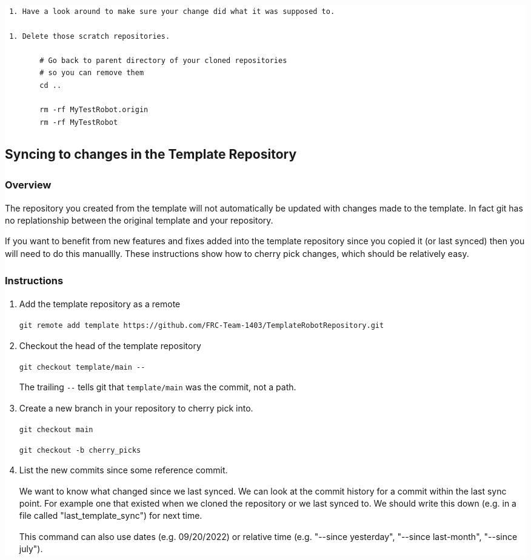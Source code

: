      1. Have a look around to make sure your change did what it was supposed to.

     1. Delete those scratch repositories.

            # Go back to parent directory of your cloned repositories
            # so you can remove them
            cd .. 

            rm -rf MyTestRobot.origin
            rm -rf MyTestRobot


## Syncing to changes in the Template Repository

### Overview

The repository you created from the template will not automatically
be updated with changes made to the template. In fact git has no
replationship between the original template and your repository.

If you want to benefit from new features and fixes added into the
template repository since you copied it (or last synced) then you
will need to do this manuallly. These instructions show how to
cherry pick changes, which should be relatively easy.

### Instructions

1. Add the template repository as a remote

   `git remote add template https://github.com/FRC-Team-1403/TemplateRobotRepository.git`

1. Checkout the head of the template repository

   `git checkout template/main --`

   The trailing `--` tells git that `template/main` was the commit, not a path.

1. Create a new branch in your repository to cherry pick into.

   `git checkout main`

   `git checkout -b cherry_picks`

1. List the new commits since some reference commit.

   We want to know what changed since we last synced.
   We can look at the commit history for a commit within
   the last sync point. For example one that existed when
   we cloned the repository or we last synced to. We should
   write this down (e.g. in a file called "last_template_sync")
   for next time.

   This command can also use dates (e.g. 09/20/2022) or relative time
   (e.g. "--since yesterday", "--since last-month", "--since july").
